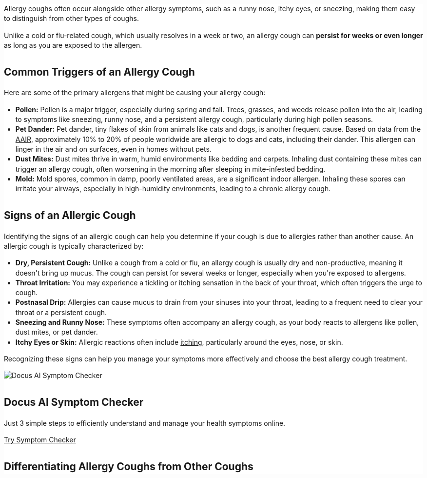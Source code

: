 Allergy coughs often occur alongside other allergy symptoms, such as a runny nose, itchy eyes, or sneezing, making them easy to distinguish from other types of coughs.

Unlike a cold or flu-related cough, which usually resolves in a week or two, an allergy cough can **persist for weeks or even longer** as long as you are exposed to the allergen.

## Common Triggers of an Allergy Cough

Here are some of the primary allergens that might be causing your allergy cough:

- **Pollen:** Pollen is a major trigger, especially during spring and fall. Trees, grasses, and weeds release pollen into the air, leading to symptoms like sneezing, runny nose, and a persistent allergy cough, particularly during high pollen seasons.
- **Pet Dander:** Pet dander, tiny flakes of skin from animals like cats and dogs, is another frequent cause. Based on data from the [AAIR](https://www.ncbi.nlm.nih.gov/pmc/articles/PMC5809771/), approximately 10% to 20% of people worldwide are allergic to dogs and cats, including their dander. This allergen can linger in the air and on surfaces, even in homes without pets.
- **Dust Mites:** Dust mites thrive in warm, humid environments like bedding and carpets. Inhaling dust containing these mites can trigger an allergy cough, often worsening in the morning after sleeping in mite-infested bedding.
- **Mold:** Mold spores, common in damp, poorly ventilated areas, are a significant indoor allergen. Inhaling these spores can irritate your airways, especially in high-humidity environments, leading to a chronic allergy cough.

## Signs of an Allergic Cough

Identifying the signs of an allergic cough can help you determine if your cough is due to allergies rather than another cause. An allergic cough is typically characterized by:

- **Dry, Persistent Cough:** Unlike a cough from a cold or flu, an allergy cough is usually dry and non-productive, meaning it doesn't bring up mucus. The cough can persist for several weeks or longer, especially when you're exposed to allergens.
- **Throat Irritation:** You may experience a tickling or itching sensation in the back of your throat, which often triggers the urge to cough.
- **Postnasal Drip:** Allergies can cause mucus to drain from your sinuses into your throat, leading to a frequent need to clear your throat or a persistent cough.
- **Sneezing and Runny Nose:** These symptoms often accompany an allergy cough, as your body reacts to allergens like pollen, dust mites, or pet dander.
- **Itchy Eyes or Skin:** Allergic reactions often include [itching](https://docus.ai/tags/itching), particularly around the eyes, nose, or skin.

Recognizing these signs can help you manage your symptoms more effectively and choose the best allergy cough treatment.

![Docus AI Symptom Checker](https://docus.ai/_next/image?url=%2Fimages%2Fdark-assistant.png&w=3840&q=100)

## Docus AI Symptom Checker

Just 3 simple steps to efficiently understand and manage your health symptoms online.

[Try Symptom Checker](https://docus.ai/symptom-checker)

## Differentiating Allergy Coughs from Other Coughs
